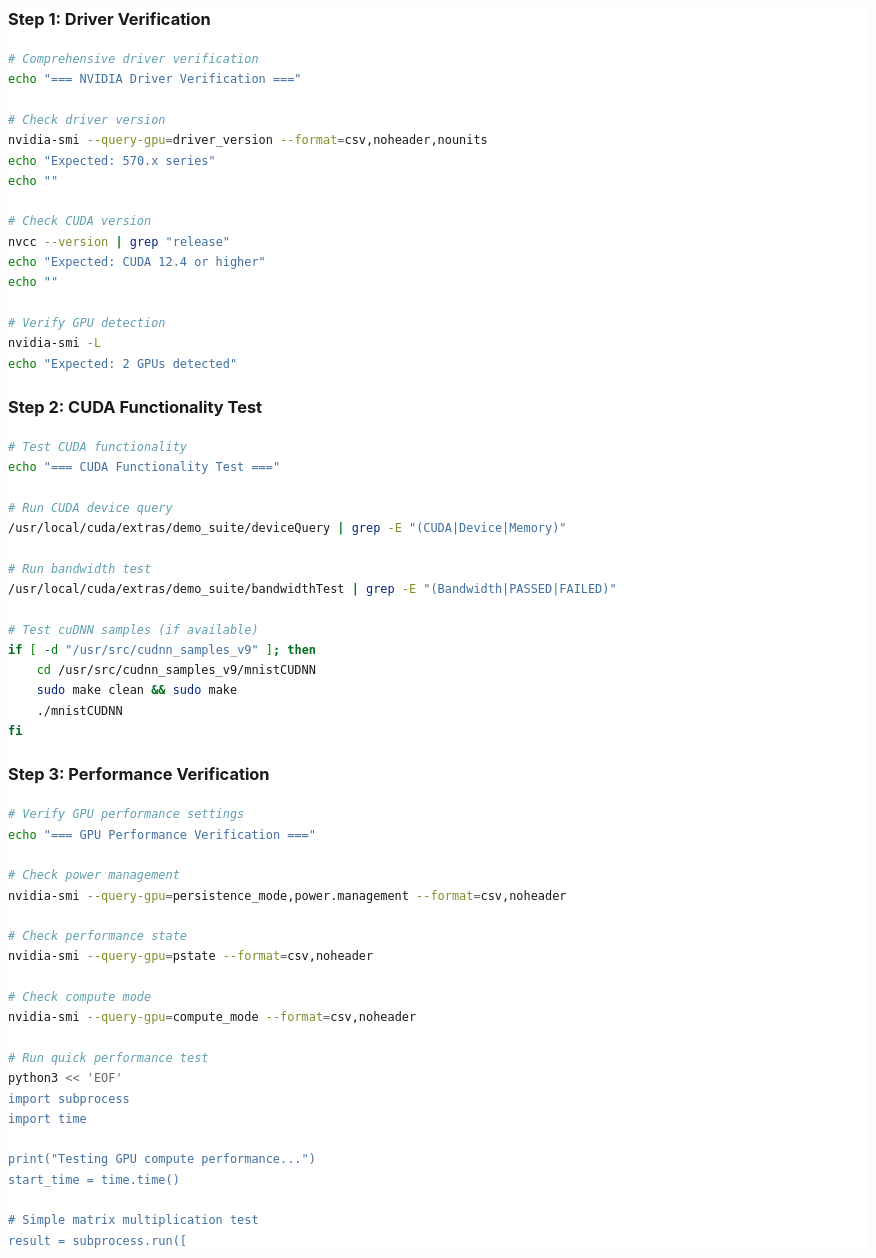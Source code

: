 ### Step 1: Driver Verification
```bash
# Comprehensive driver verification
echo "=== NVIDIA Driver Verification ==="

# Check driver version
nvidia-smi --query-gpu=driver_version --format=csv,noheader,nounits
echo "Expected: 570.x series"
echo ""

# Check CUDA version
nvcc --version | grep "release"
echo "Expected: CUDA 12.4 or higher"
echo ""

# Verify GPU detection
nvidia-smi -L
echo "Expected: 2 GPUs detected"
```

### Step 2: CUDA Functionality Test
```bash
# Test CUDA functionality
echo "=== CUDA Functionality Test ==="

# Run CUDA device query
/usr/local/cuda/extras/demo_suite/deviceQuery | grep -E "(CUDA|Device|Memory)"

# Run bandwidth test
/usr/local/cuda/extras/demo_suite/bandwidthTest | grep -E "(Bandwidth|PASSED|FAILED)"

# Test cuDNN samples (if available)
if [ -d "/usr/src/cudnn_samples_v9" ]; then
    cd /usr/src/cudnn_samples_v9/mnistCUDNN
    sudo make clean && sudo make
    ./mnistCUDNN
fi
```

### Step 3: Performance Verification
```bash
# Verify GPU performance settings
echo "=== GPU Performance Verification ==="

# Check power management
nvidia-smi --query-gpu=persistence_mode,power.management --format=csv,noheader

# Check performance state
nvidia-smi --query-gpu=pstate --format=csv,noheader

# Check compute mode
nvidia-smi --query-gpu=compute_mode --format=csv,noheader

# Run quick performance test
python3 << 'EOF'
import subprocess
import time

print("Testing GPU compute performance...")
start_time = time.time()

# Simple matrix multiplication test
result = subprocess.run([
```